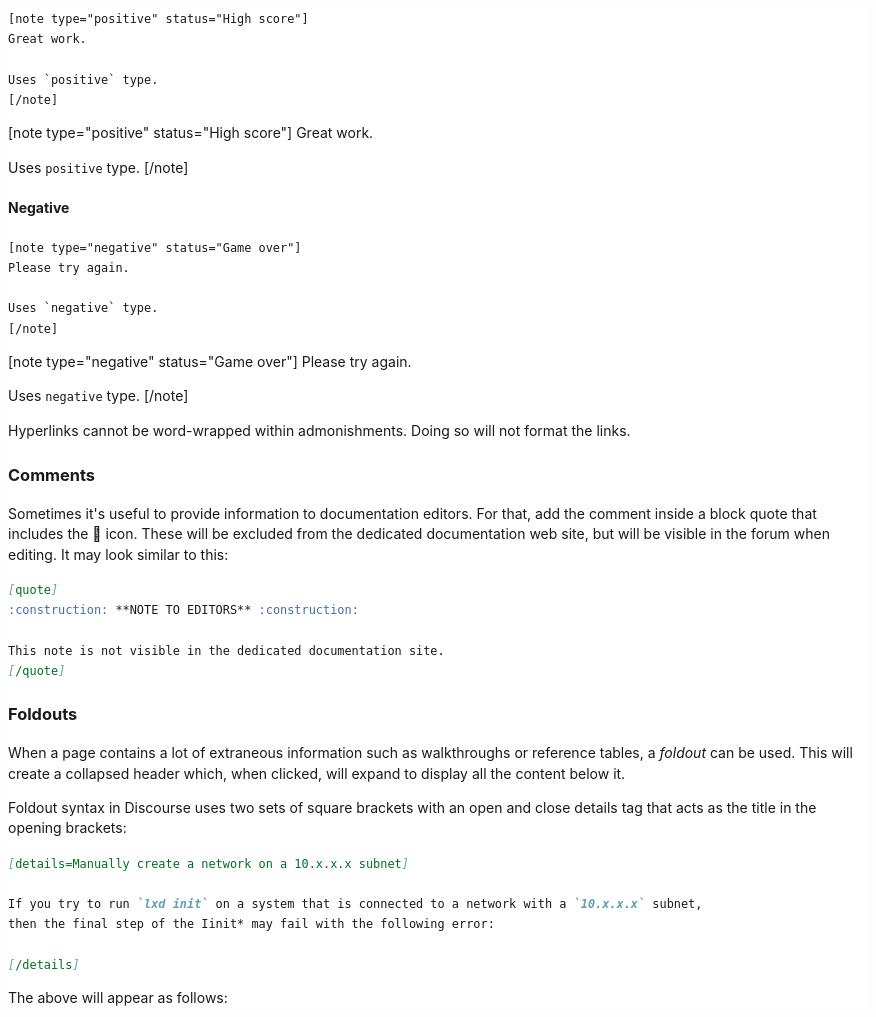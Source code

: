 ```
[note type="positive" status="High score"]
Great work.

Uses `positive` type.
[/note]
```

[note type="positive" status="High score"]
Great work.

Uses `positive` type.
[/note]

#### Negative

```
[note type="negative" status="Game over"]
Please try again.

Uses `negative` type.
[/note]
```

[note type="negative" status="Game over"]
Please try again.

Uses `negative` type.
[/note]

Hyperlinks cannot be word-wrapped within admonishments. Doing so will not format the links.

<h3 id='heading--comments'>Comments</h3>

Sometimes it's useful to provide information to documentation editors. For that, add the comment inside a block quote that includes the :construction: icon. These will be excluded from the dedicated documentation web site, but will be visible in the forum when editing. It may look similar to this:

```markdown
[quote]
:construction: **NOTE TO EDITORS** :construction:

This note is not visible in the dedicated documentation site.
[/quote]
```
<h3 id='heading--foldouts'>Foldouts</h3>

When a page contains a lot of extraneous information such as walkthroughs or reference tables, a *foldout* can be used. This will create a collapsed header which, when clicked, will expand to display all the content below it.

Foldout syntax in Discourse uses two sets of square brackets with an open and close details tag that acts as the title in the opening brackets:

```markdown
[details=Manually create a network on a 10.x.x.x subnet]

If you try to run `lxd init` on a system that is connected to a network with a `10.x.x.x` subnet,
then the final step of the Iinit* may fail with the following error:

[/details]
```
The above will appear as follows:
